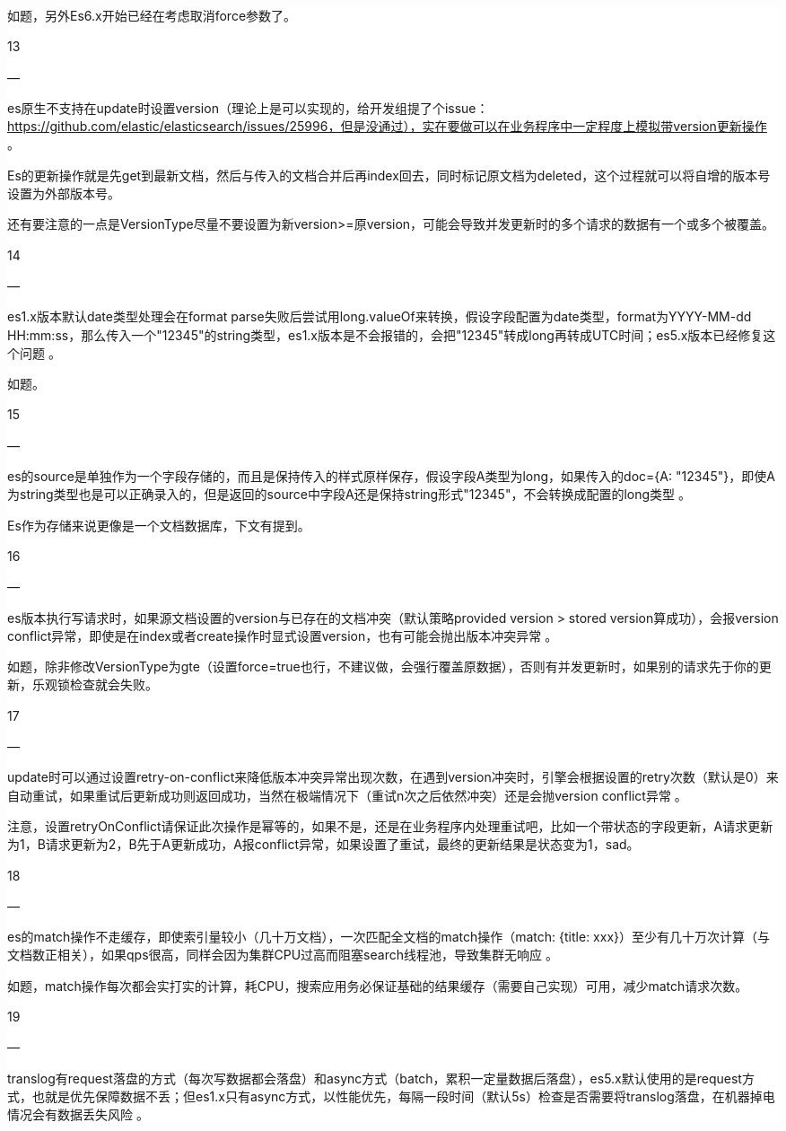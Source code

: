 如题，另外Es6.x开始已经在考虑取消force参数了。

13

—

es原生不支持在update时设置version（理论上是可以实现的，给开发组提了个issue：https://github.com/elastic/elasticsearch/issues/25996，但是没通过），实在要做可以在业务程序中一定程度上模拟带version更新操作 。

Es的更新操作就是先get到最新文档，然后与传入的文档合并后再index回去，同时标记原文档为deleted，这个过程就可以将自增的版本号设置为外部版本号。

还有要注意的一点是VersionType尽量不要设置为新version&gt;=原version，可能会导致并发更新时的多个请求的数据有一个或多个被覆盖。

14

—

es1.x版本默认date类型处理会在format parse失败后尝试用long.valueOf来转换，假设字段配置为date类型，format为YYYY-MM-dd HH:mm:ss，那么传入一个"12345"的string类型，es1.x版本是不会报错的，会把"12345"转成long再转成UTC时间；es5.x版本已经修复这个问题 。

如题。

15

—

es的source是单独作为一个字段存储的，而且是保持传入的样式原样保存，假设字段A类型为long，如果传入的doc={A: "12345"}，即使A为string类型也是可以正确录入的，但是返回的source中字段A还是保持string形式"12345"，不会转换成配置的long类型 。

Es作为存储来说更像是一个文档数据库，下文有提到。

16

—

es版本执行写请求时，如果源文档设置的version与已存在的文档冲突（默认策略provided version &gt; stored version算成功），会报version conflict异常，即使是在index或者create操作时显式设置version，也有可能会抛出版本冲突异常 。

如题，除非修改VersionType为gte（设置force=true也行，不建议做，会强行覆盖原数据），否则有并发更新时，如果别的请求先于你的更新，乐观锁检查就会失败。

17

—

update时可以通过设置retry-on-conflict来降低版本冲突异常出现次数，在遇到version冲突时，引擎会根据设置的retry次数（默认是0）来自动重试，如果重试后更新成功则返回成功，当然在极端情况下（重试n次之后依然冲突）还是会抛version conflict异常 。

注意，设置retryOnConflict请保证此次操作是幂等的，如果不是，还是在业务程序内处理重试吧，比如一个带状态的字段更新，A请求更新为1，B请求更新为2，B先于A更新成功，A报conflict异常，如果设置了重试，最终的更新结果是状态变为1，sad。

18

—

es的match操作不走缓存，即使索引量较小（几十万文档），一次匹配全文档的match操作（match: {title: xxx}）至少有几十万次计算（与文档数正相关），如果qps很高，同样会因为集群CPU过高而阻塞search线程池，导致集群无响应 。

如题，match操作每次都会实打实的计算，耗CPU，搜索应用务必保证基础的结果缓存（需要自己实现）可用，减少match请求次数。

19

—

translog有request落盘的方式（每次写数据都会落盘）和async方式（batch，累积一定量数据后落盘），es5.x默认使用的是request方式，也就是优先保障数据不丢；但es1.x只有async方式，以性能优先，每隔一段时间（默认5s）检查是否需要将translog落盘，在机器掉电情况会有数据丢失风险 。
